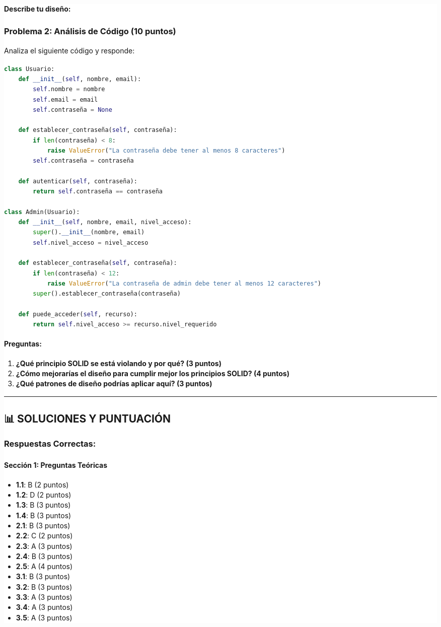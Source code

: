 **Describe tu diseño:**

### **Problema 2: Análisis de Código (10 puntos)**

Analiza el siguiente código y responde:

```python
class Usuario:
    def __init__(self, nombre, email):
        self.nombre = nombre
        self.email = email
        self.contraseña = None
    
    def establecer_contraseña(self, contraseña):
        if len(contraseña) < 8:
            raise ValueError("La contraseña debe tener al menos 8 caracteres")
        self.contraseña = contraseña
    
    def autenticar(self, contraseña):
        return self.contraseña == contraseña

class Admin(Usuario):
    def __init__(self, nombre, email, nivel_acceso):
        super().__init__(nombre, email)
        self.nivel_acceso = nivel_acceso
    
    def establecer_contraseña(self, contraseña):
        if len(contraseña) < 12:
            raise ValueError("La contraseña de admin debe tener al menos 12 caracteres")
        super().establecer_contraseña(contraseña)
    
    def puede_acceder(self, recurso):
        return self.nivel_acceso >= recurso.nivel_requerido
```

#### **Preguntas:**
1. **¿Qué principio SOLID se está violando y por qué? (3 puntos)**
2. **¿Cómo mejorarías el diseño para cumplir mejor los principios SOLID? (4 puntos)**
3. **¿Qué patrones de diseño podrías aplicar aquí? (3 puntos)**

---

## 📊 **SOLUCIONES Y PUNTUACIÓN**

### **Respuestas Correctas:**

#### **Sección 1: Preguntas Teóricas**
- **1.1**: B (2 puntos)
- **1.2**: D (2 puntos)
- **1.3**: B (3 puntos)
- **1.4**: B (3 puntos)
- **2.1**: B (3 puntos)
- **2.2**: C (2 puntos)
- **2.3**: A (3 puntos)
- **2.4**: B (3 puntos)
- **2.5**: A (4 puntos)
- **3.1**: B (3 puntos)
- **3.2**: B (3 puntos)
- **3.3**: A (3 puntos)
- **3.4**: A (3 puntos)
- **3.5**: A (3 puntos)
